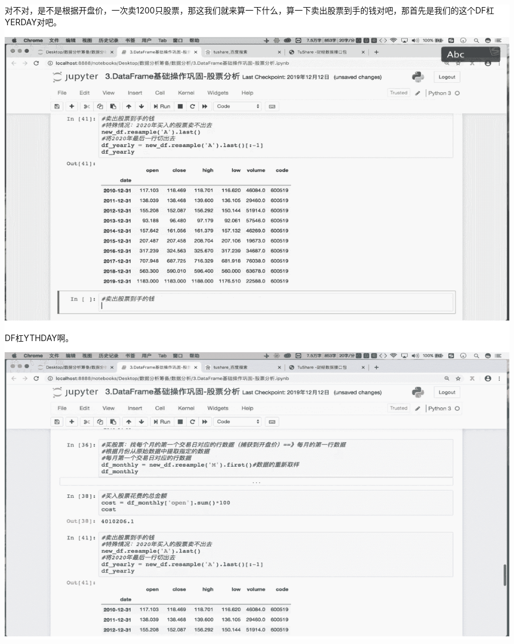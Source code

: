 对不对，是不是根据开盘价，一次卖1200只股票，那这我们就来算一下什么，算一下卖出股票到手的钱对吧，那首先是我们的这个DF杠YERDAY对吧。



![](img/b0082c8c19e1a67e8bf85b975ab00afc_115.png)

DF杠YTHDAY啊。

![](img/b0082c8c19e1a67e8bf85b975ab00afc_117.png)
